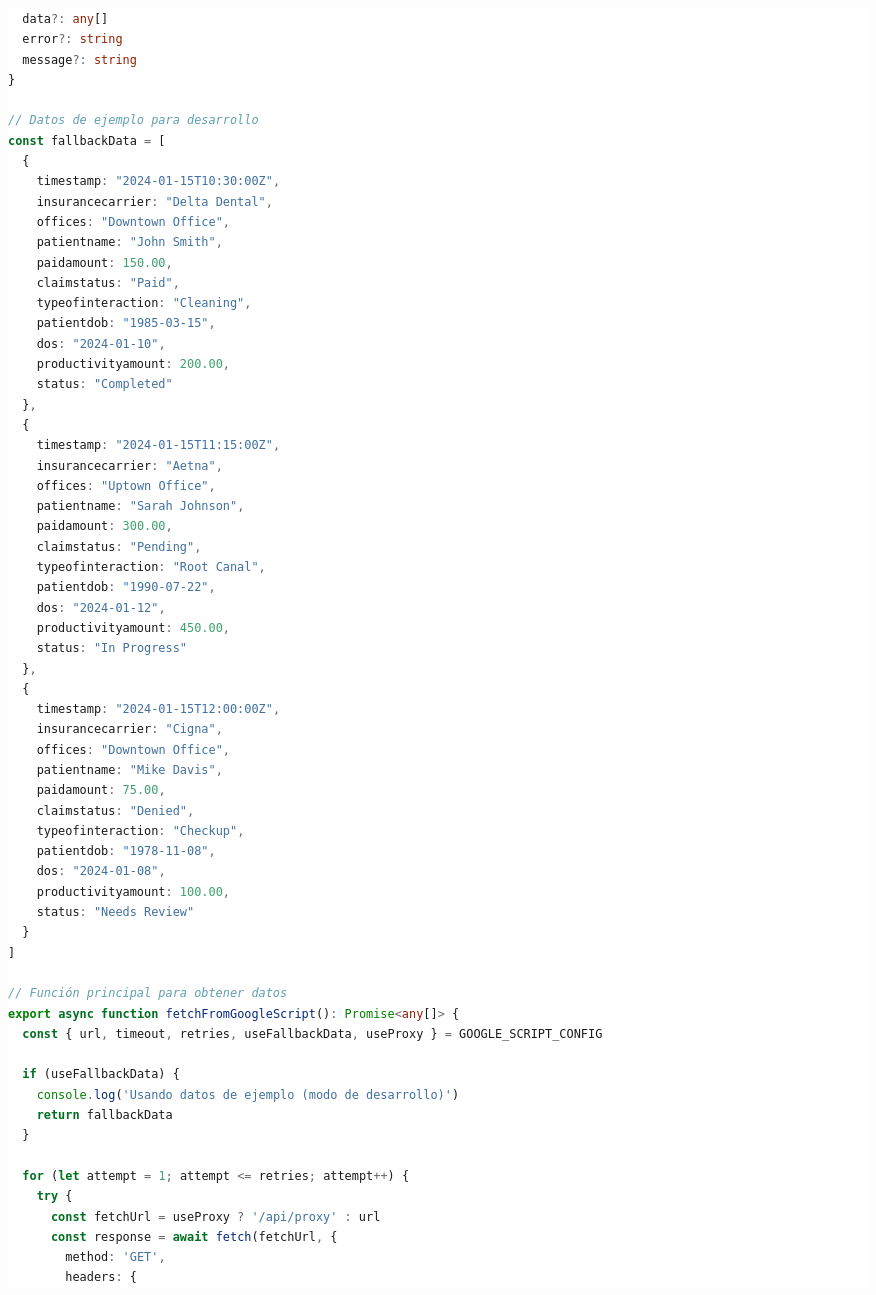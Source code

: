 ```typescript
  data?: any[]
  error?: string
  message?: string
}

// Datos de ejemplo para desarrollo
const fallbackData = [
  {
    timestamp: "2024-01-15T10:30:00Z",
    insurancecarrier: "Delta Dental",
    offices: "Downtown Office",
    patientname: "John Smith",
    paidamount: 150.00,
    claimstatus: "Paid",
    typeofinteraction: "Cleaning",
    patientdob: "1985-03-15",
    dos: "2024-01-10",
    productivityamount: 200.00,
    status: "Completed"
  },
  {
    timestamp: "2024-01-15T11:15:00Z",
    insurancecarrier: "Aetna",
    offices: "Uptown Office",
    patientname: "Sarah Johnson",
    paidamount: 300.00,
    claimstatus: "Pending",
    typeofinteraction: "Root Canal",
    patientdob: "1990-07-22",
    dos: "2024-01-12",
    productivityamount: 450.00,
    status: "In Progress"
  },
  {
    timestamp: "2024-01-15T12:00:00Z",
    insurancecarrier: "Cigna",
    offices: "Downtown Office",
    patientname: "Mike Davis",
    paidamount: 75.00,
    claimstatus: "Denied",
    typeofinteraction: "Checkup",
    patientdob: "1978-11-08",
    dos: "2024-01-08",
    productivityamount: 100.00,
    status: "Needs Review"
  }
]

// Función principal para obtener datos
export async function fetchFromGoogleScript(): Promise<any[]> {
  const { url, timeout, retries, useFallbackData, useProxy } = GOOGLE_SCRIPT_CONFIG
  
  if (useFallbackData) {
    console.log('Usando datos de ejemplo (modo de desarrollo)')
    return fallbackData
  }
  
  for (let attempt = 1; attempt <= retries; attempt++) {
    try {
      const fetchUrl = useProxy ? '/api/proxy' : url
      const response = await fetch(fetchUrl, {
        method: 'GET',
        headers: {
```